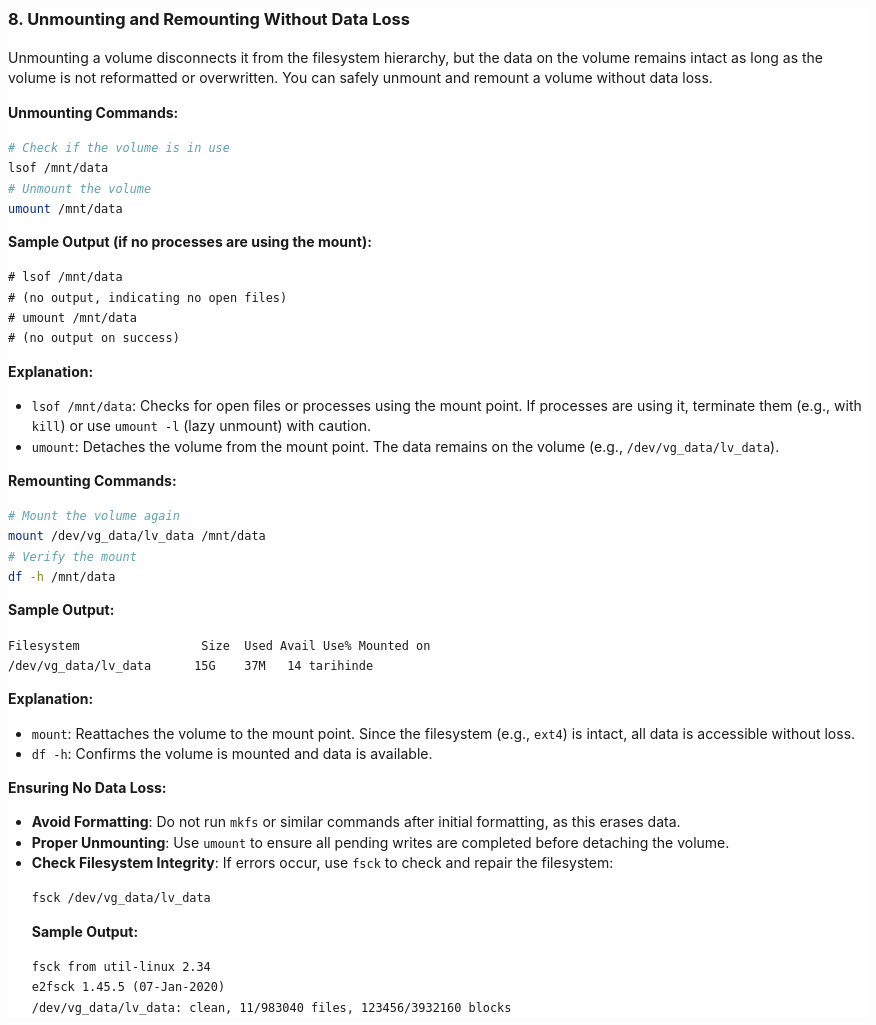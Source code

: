 
### 8. Unmounting and Remounting Without Data Loss
Unmounting a volume disconnects it from the filesystem hierarchy, but the data on the volume remains intact as long as the volume is not reformatted or overwritten. You can safely unmount and remount a volume without data loss.

**Unmounting Commands:**
```bash
# Check if the volume is in use
lsof /mnt/data
# Unmount the volume
umount /mnt/data
```

**Sample Output (if no processes are using the mount):**
```
# lsof /mnt/data
# (no output, indicating no open files)
# umount /mnt/data
# (no output on success)
```

**Explanation:**
- `lsof /mnt/data`: Checks for open files or processes using the mount point. If processes are using it, terminate them (e.g., with `kill`) or use `umount -l` (lazy unmount) with caution.
- `umount`: Detaches the volume from the mount point. The data remains on the volume (e.g., `/dev/vg_data/lv_data`).

**Remounting Commands:**
```bash
# Mount the volume again
mount /dev/vg_data/lv_data /mnt/data
# Verify the mount
df -h /mnt/data
```

**Sample Output:**
```
Filesystem                 Size  Used Avail Use% Mounted on
/dev/vg_data/lv_data      15G    37M   14 tarihinde
```

**Explanation:**
- `mount`: Reattaches the volume to the mount point. Since the filesystem (e.g., `ext4`) is intact, all data is accessible without loss.
- `df -h`: Confirms the volume is mounted and data is available.

**Ensuring No Data Loss:**
- **Avoid Formatting**: Do not run `mkfs` or similar commands after initial formatting, as this erases data.
- **Proper Unmounting**: Use `umount` to ensure all pending writes are completed before detaching the volume.
- **Check Filesystem Integrity**: If errors occur, use `fsck` to check and repair the filesystem:
  ```bash
  fsck /dev/vg_data/lv_data
  ```
  **Sample Output:**
  ```
  fsck from util-linux 2.34
  e2fsck 1.45.5 (07-Jan-2020)
  /dev/vg_data/lv_data: clean, 11/983040 files, 123456/3932160 blocks
  ```
